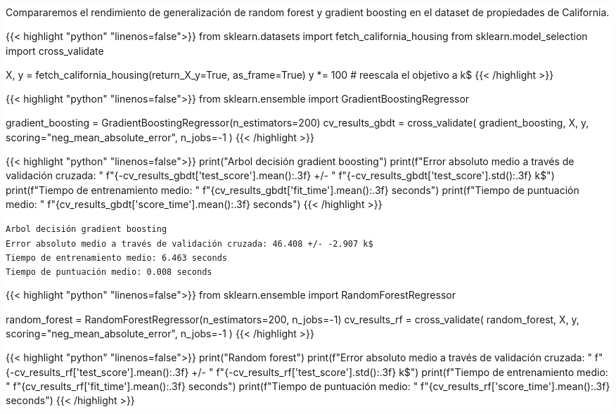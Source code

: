Compararemos el rendimiento de generalización de random forest y gradient boosting en el dataset de propiedades de California.


{{< highlight "python" "linenos=false">}}
from sklearn.datasets import fetch_california_housing
from sklearn.model_selection import cross_validate

X, y = fetch_california_housing(return_X_y=True, as_frame=True)
y *= 100  # reescala el objetivo a k$
{{< /highlight >}}


{{< highlight "python" "linenos=false">}}
from sklearn.ensemble import GradientBoostingRegressor

gradient_boosting = GradientBoostingRegressor(n_estimators=200)
cv_results_gbdt = cross_validate(
    gradient_boosting, X, y, scoring="neg_mean_absolute_error",
    n_jobs=-1
)
{{< /highlight >}}


{{< highlight "python" "linenos=false">}}
print("Arbol decisión gradient boosting")
print(f"Error absoluto medio a través de validación cruzada: "
      f"{-cv_results_gbdt['test_score'].mean():.3f} +/- "
      f"{-cv_results_gbdt['test_score'].std():.3f} k$")
print(f"Tiempo de entrenamiento medio: "
      f"{cv_results_gbdt['fit_time'].mean():.3f} seconds")
print(f"Tiempo de puntuación medio: "
      f"{cv_results_gbdt['score_time'].mean():.3f} seconds")
{{< /highlight >}}

    Arbol decisión gradient boosting
    Error absoluto medio a través de validación cruzada: 46.408 +/- -2.907 k$
    Tiempo de entrenamiento medio: 6.463 seconds
    Tiempo de puntuación medio: 0.008 seconds
    


{{< highlight "python" "linenos=false">}}
from sklearn.ensemble import RandomForestRegressor

random_forest = RandomForestRegressor(n_estimators=200, n_jobs=-1)
cv_results_rf = cross_validate(
    random_forest, X, y, scoring="neg_mean_absolute_error",
    n_jobs=-1
)
{{< /highlight >}}


{{< highlight "python" "linenos=false">}}
print("Random forest")
print(f"Error absoluto medio a través de validación cruzada: "
      f"{-cv_results_rf['test_score'].mean():.3f} +/- "
      f"{-cv_results_rf['test_score'].std():.3f} k$")
print(f"Tiempo de entrenamiento medio: "
      f"{cv_results_rf['fit_time'].mean():.3f} seconds")
print(f"Tiempo de puntuación medio: "
      f"{cv_results_rf['score_time'].mean():.3f} seconds")
{{< /highlight >}}
